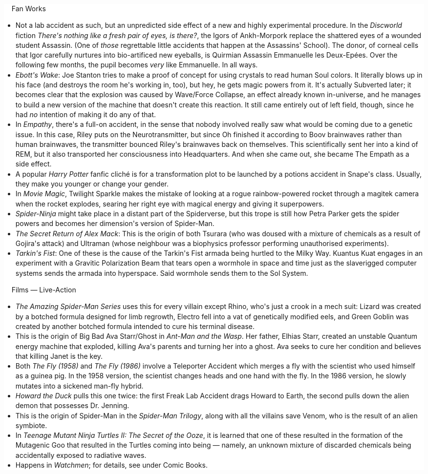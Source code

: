
    Fan Works 

-   Not a lab accident as such, but an unpredicted side effect of a new and highly experimental procedure. In the _Discworld_ fiction _There's nothing like a fresh pair of eyes, is there?_, the Igors of Ankh-Morpork replace the shattered eyes of a wounded student Assassin. (One of _those_ regrettable little accidents that happen at the Assassins' School). The donor, of corneal cells that Igor carefully nurtures into bio-artificed new eyeballs, is Quirmian Assassin Emmanuelle les Deux-Epées. Over the following few months, the pupil becomes _very_ like Emmanuelle. In all ways.
-   _Ebott's Wake_: Joe Stanton tries to make a proof of concept for using crystals to read human Soul colors. It literally blows up in his face (and destroys the room he's working in, too), but hey, he gets magic powers from it. It's actually Subverted later; it becomes clear that the explosion was caused by Wave/Force Collapse, an effect already known in-universe, and he manages to build a new version of the machine that doesn't create this reaction. It still came entirely out of left field, though, since he had _no_ intention of making it do any of that.
-   In _Empathy_, there's a full-on accident, in the sense that nobody involved really saw what would be coming due to a genetic issue. In this case, Riley puts on the Neurotransmitter, but since Oh finished it according to Boov brainwaves rather than human brainwaves, the transmitter bounced Riley's brainwaves back on themselves. This scientifically sent her into a kind of REM, but it also transported her consciousness into Headquarters. And when she came out, she became The Empath as a side effect.
-   A popular _Harry Potter_ fanfic cliché is for a transformation plot to be launched by a potions accident in Snape's class. Usually, they make you younger or change your gender.
-   In _Movie Magic_, Twilight Sparkle makes the mistake of looking at a rogue rainbow-powered rocket through a magitek camera when the rocket explodes, searing her right eye with magical energy and giving it superpowers.
-   _Spider-Ninja_ might take place in a distant part of the Spiderverse, but this trope is still how Petra Parker gets the spider powers and becomes her dimension's version of Spider-Man.
-   _The Secret Return of Alex Mack_: This is the origin of both Tsurara (who was doused with a mixture of chemicals as a result of Gojira's attack) and Ultraman (whose neighbour was a biophysics professor performing unauthorised experiments).
-   _Tarkin's Fist_: One of these is the cause of the Tarkin's Fist armada being hurtled to the Milky Way. Kuantus Kuat engages in an experiment with a Gravitic Polarization Beam that tears open a wormhole in space and time just as the slaverigged computer systems sends the armada into hyperspace. Said wormhole sends them to the Sol System.

    Films — Live-Action 

-   _The Amazing Spider-Man Series_ uses this for every villain except Rhino, who's just a crook in a mech suit: Lizard was created by a botched formula designed for limb regrowth, Electro fell into a vat of genetically modified eels, and Green Goblin was created by another botched formula intended to cure his terminal disease.
-   This is the origin of Big Bad Ava Starr/Ghost in _Ant-Man and the Wasp_. Her father, Elhias Starr, created an unstable Quantum energy machine that exploded, killing Ava's parents and turning her into a ghost. Ava seeks to cure her condition and believes that killing Janet is the key.
-   Both _The Fly (1958)_ and _The Fly (1986)_ involve a Teleporter Accident which merges a fly with the scientist who used himself as a guinea pig. In the 1958 version, the scientist changes heads and one hand with the fly. In the 1986 version, he slowly mutates into a sickened man-fly hybrid.
-   _Howard the Duck_ pulls this one twice: the first Freak Lab Accident drags Howard to Earth, the second pulls down the alien demon that possesses Dr. Jenning.
-   This is the origin of Spider-Man in the _Spider-Man Trilogy_, along with all the villains save Venom, who is the result of an alien symbiote.
-   In _Teenage Mutant Ninja Turtles II: The Secret of the Ooze_, it is learned that one of these resulted in the formation of the Mutagenic Goo that resulted in the Turtles coming into being — namely, an unknown mixture of discarded chemicals being accidentally exposed to radiative waves.
-   Happens in _Watchmen_; for details, see under Comic Books.
